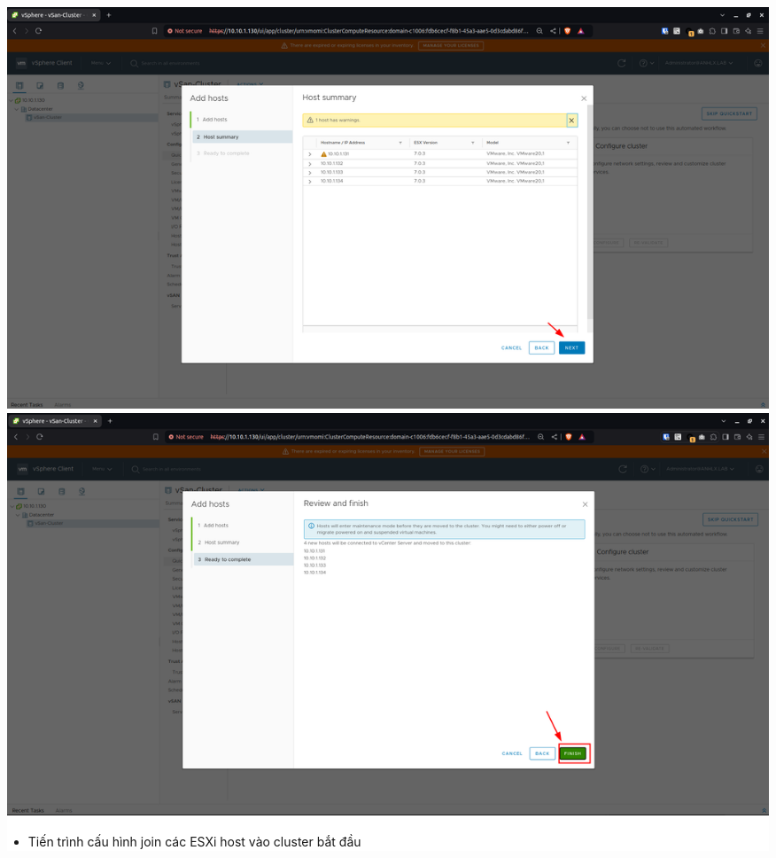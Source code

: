 <img src="/assets/img/2024-10-23-setup-vmware-vsphere-vsan/14.png" alt="drawing" />

<img src="/assets/img/2024-10-23-setup-vmware-vsphere-vsan/15.png" alt="drawing" />

- Tiến trình cấu hình join các ESXi host vào cluster bắt đầu
  